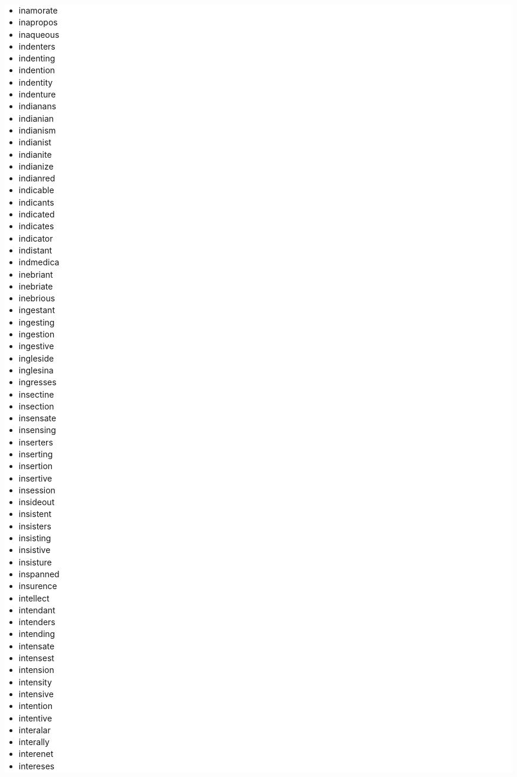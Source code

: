  * inamorate
 * inapropos
 * inaqueous
 * indenters
 * indenting
 * indention
 * indentity
 * indenture
 * indianans
 * indianian
 * indianism
 * indianist
 * indianite
 * indianize
 * indianred
 * indicable
 * indicants
 * indicated
 * indicates
 * indicator
 * indistant
 * indmedica
 * inebriant
 * inebriate
 * inebrious
 * ingestant
 * ingesting
 * ingestion
 * ingestive
 * ingleside
 * inglesina
 * ingresses
 * insectine
 * insection
 * insensate
 * insensing
 * inserters
 * inserting
 * insertion
 * insertive
 * insession
 * insideout
 * insistent
 * insisters
 * insisting
 * insistive
 * insisture
 * inspanned
 * insurence
 * intellect
 * intendant
 * intenders
 * intending
 * intensate
 * intensest
 * intension
 * intensity
 * intensive
 * intention
 * intentive
 * interalar
 * interally
 * interenet
 * intereses